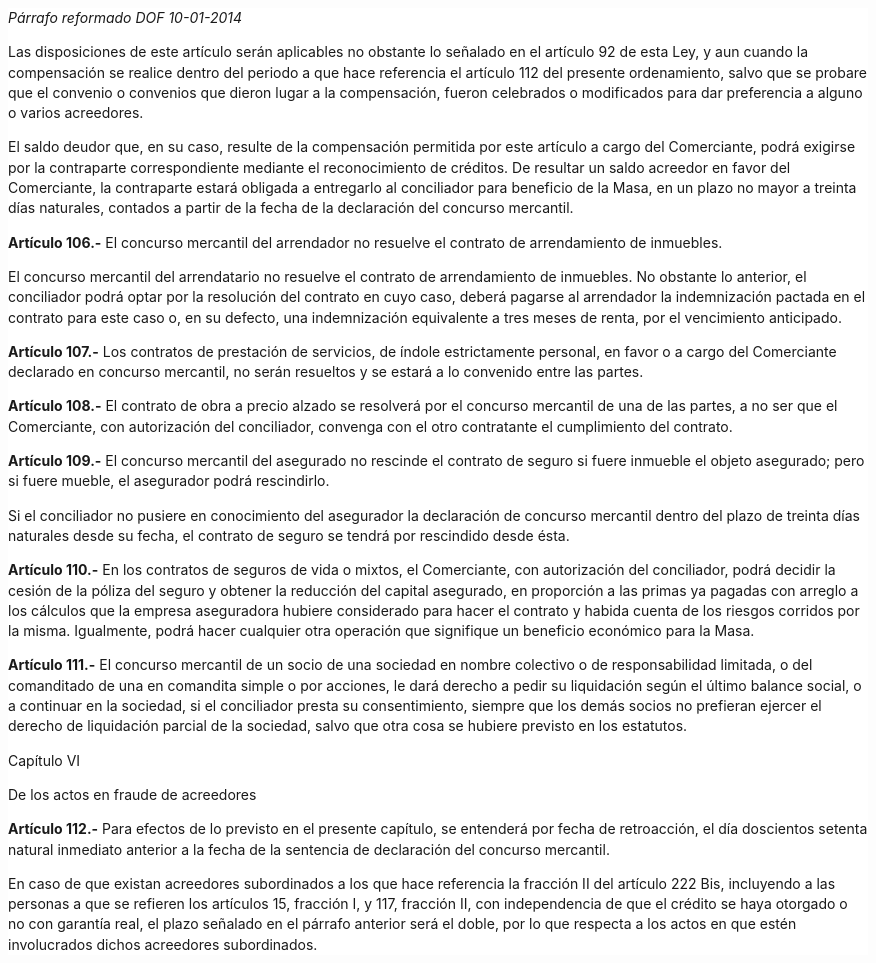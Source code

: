 *Párrafo reformado DOF 10-01-2014*

Las disposiciones de este artículo serán aplicables no obstante lo señalado en el artículo 92 de esta Ley, y aun cuando la compensación se realice dentro del periodo a que hace referencia el artículo 112 del presente ordenamiento, salvo que se probare que el convenio o convenios que dieron lugar a la compensación, fueron celebrados o modificados para dar preferencia a alguno o varios acreedores.

El saldo deudor que, en su caso, resulte de la compensación permitida por este artículo a cargo del Comerciante, podrá exigirse por la contraparte correspondiente mediante el reconocimiento de créditos. De resultar un saldo acreedor en favor del Comerciante, la contraparte estará obligada a entregarlo al conciliador para beneficio de la Masa, en un plazo no mayor a treinta días naturales, contados a partir de la fecha de la declaración del concurso mercantil.

**Artículo 106.-** El concurso mercantil del arrendador no resuelve el contrato de arrendamiento de inmuebles.

El concurso mercantil del arrendatario no resuelve el contrato de arrendamiento de inmuebles. No obstante lo anterior, el conciliador podrá optar por la resolución del contrato en cuyo caso, deberá pagarse al arrendador la indemnización pactada en el contrato para este caso o, en su defecto, una indemnización equivalente a tres meses de renta, por el vencimiento anticipado.

**Artículo 107.-** Los contratos de prestación de servicios, de índole estrictamente personal, en favor o a cargo del Comerciante declarado en concurso mercantil, no serán resueltos y se estará a lo convenido entre las partes.

**Artículo 108.-** El contrato de obra a precio alzado se resolverá por el concurso mercantil de una de las partes, a no ser que el Comerciante, con autorización del conciliador, convenga con el otro contratante el cumplimiento del contrato.

**Artículo 109.-** El concurso mercantil del asegurado no rescinde el contrato de seguro si fuere inmueble el objeto asegurado; pero si fuere mueble, el asegurador podrá rescindirlo.

Si el conciliador no pusiere en conocimiento del asegurador la declaración de concurso mercantil dentro del plazo de treinta días naturales desde su fecha, el contrato de seguro se tendrá por rescindido desde ésta.

**Artículo 110.-** En los contratos de seguros de vida o mixtos, el Comerciante, con autorización del conciliador, podrá decidir la cesión de la póliza del seguro y obtener la reducción del capital asegurado, en proporción a las primas ya pagadas con arreglo a los cálculos que la empresa aseguradora hubiere considerado para hacer el contrato y habida cuenta de los riesgos corridos por la misma. Igualmente, podrá hacer cualquier otra operación que signifique un beneficio económico para la Masa.

**Artículo 111.-** El concurso mercantil de un socio de una sociedad en nombre colectivo o de responsabilidad limitada, o del comanditado de una en comandita simple o por acciones, le dará derecho a pedir su liquidación según el último balance social, o a continuar en la sociedad, si el conciliador presta su consentimiento, siempre que los demás socios no prefieran ejercer el derecho de liquidación parcial de la sociedad, salvo que otra cosa se hubiere previsto en los estatutos.

Capítulo VI

De los actos en fraude de acreedores

**Artículo 112.-** Para efectos de lo previsto en el presente capítulo, se entenderá por fecha de retroacción, el día doscientos setenta natural inmediato anterior a la fecha de la sentencia de declaración del concurso mercantil.

En caso de que existan acreedores subordinados a los que hace referencia la fracción II del artículo 222 Bis, incluyendo a las personas a que se refieren los artículos 15, fracción I, y 117, fracción II, con independencia de que el crédito se haya otorgado o no con garantía real, el plazo señalado en el párrafo anterior será el doble, por lo que respecta a los actos en que estén involucrados dichos acreedores subordinados.
